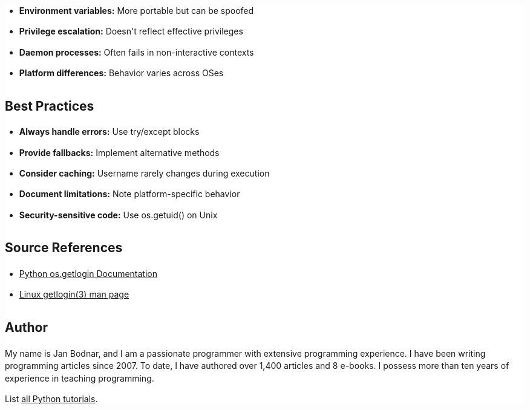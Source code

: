 - **Environment variables:** More portable but can be spoofed

- **Privilege escalation:** Doesn't reflect effective privileges

- **Daemon processes:** Often fails in non-interactive contexts

- **Platform differences:** Behavior varies across OSes

## Best Practices

- **Always handle errors:** Use try/except blocks

- **Provide fallbacks:** Implement alternative methods

- **Consider caching:** Username rarely changes during execution

- **Document limitations:** Note platform-specific behavior

- **Security-sensitive code:** Use os.getuid() on Unix

## Source References

- [Python os.getlogin Documentation](https://docs.python.org/3/library/os.html#os.getlogin)

- [Linux getlogin(3) man page](https://man7.org/linux/man-pages/man3/getlogin.3.html)

## Author

My name is Jan Bodnar, and I am a passionate programmer with extensive
programming experience. I have been writing programming articles since 2007.
To date, I have authored over 1,400 articles and 8 e-books. I possess more
than ten years of experience in teaching programming.

List [all Python tutorials](/python/).